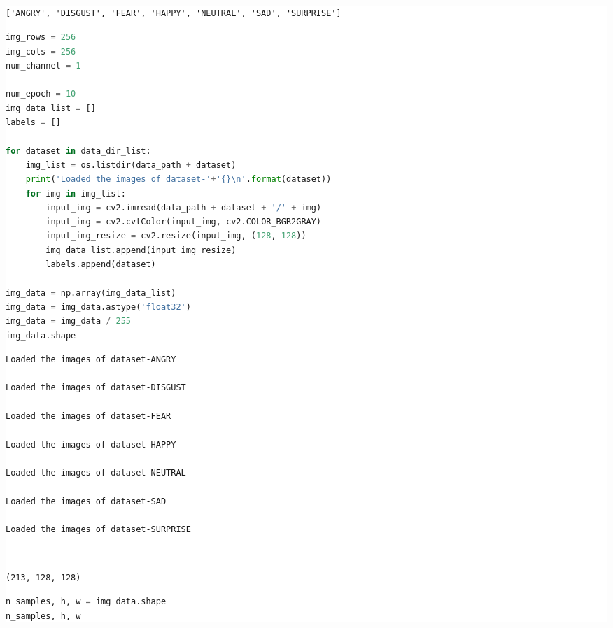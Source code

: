 


    ['ANGRY', 'DISGUST', 'FEAR', 'HAPPY', 'NEUTRAL', 'SAD', 'SURPRISE']




```python
img_rows = 256
img_cols = 256
num_channel = 1

num_epoch = 10
img_data_list = []
labels = []

for dataset in data_dir_list:
    img_list = os.listdir(data_path + dataset)
    print('Loaded the images of dataset-'+'{}\n'.format(dataset))
    for img in img_list:
        input_img = cv2.imread(data_path + dataset + '/' + img)
        input_img = cv2.cvtColor(input_img, cv2.COLOR_BGR2GRAY)
        input_img_resize = cv2.resize(input_img, (128, 128))
        img_data_list.append(input_img_resize)
        labels.append(dataset)
    
img_data = np.array(img_data_list)
img_data = img_data.astype('float32')
img_data = img_data / 255
img_data.shape
```

    Loaded the images of dataset-ANGRY
    
    Loaded the images of dataset-DISGUST
    
    Loaded the images of dataset-FEAR
    
    Loaded the images of dataset-HAPPY
    
    Loaded the images of dataset-NEUTRAL
    
    Loaded the images of dataset-SAD
    
    Loaded the images of dataset-SURPRISE


​    




    (213, 128, 128)




```python
n_samples, h, w = img_data.shape
n_samples, h, w
```
